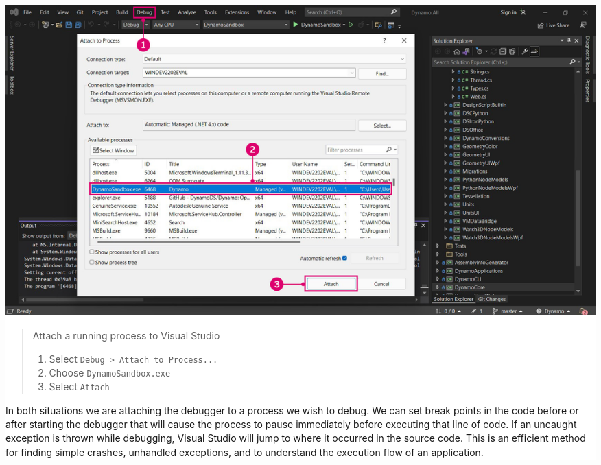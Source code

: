 ![](<../.gitbook/assets/vs-attach-dynamosandbox (3).jpg>)

> Attach a running process to Visual Studio
>
> 1. Select `Debug > Attach to Process...`
> 2. Choose `DynamoSandbox.exe`
> 3. Select `Attach`

In both situations we are attaching the debugger to a process we wish to debug. We can set break points in the code before or after starting the debugger that will cause the process to pause immediately before executing that line of code. If an uncaught exception is thrown while debugging, Visual Studio will jump to where it occurred in the source code. This is an efficient method for finding simple crashes, unhandled exceptions, and to understand the execution flow of an application.
